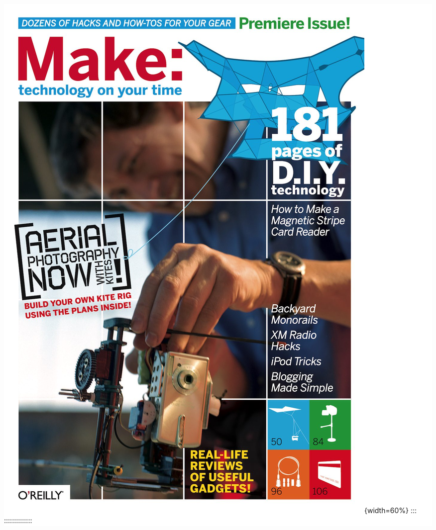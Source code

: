 ![Make Magazine [Issue 1](https://archive.org/details/make-magazine/Make%20Magazine%20-%20Vol%201), 2005. (Charles was 2nd year maths/music student at ANU)](img/make-magazine.jpg){width=60%}
:::
::::::::::::::
